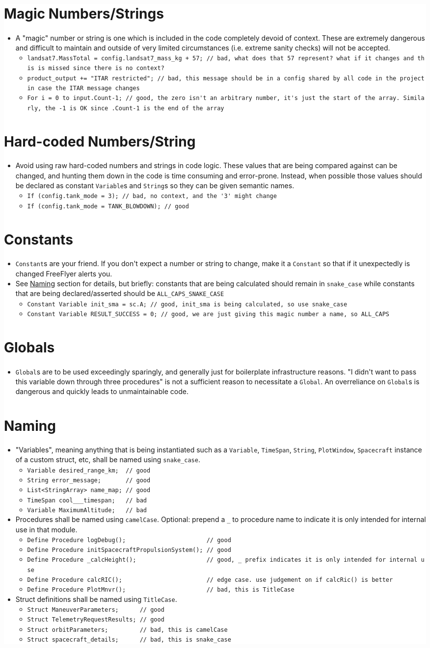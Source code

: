 # Magic Numbers/Strings
 - A "magic" number or string is one which is included in the code completely devoid of context. These are extremely dangerous and difficult to maintain and outside of very limited circumstances (i.e. extreme sanity checks) will not be accepted.
     - `landsat7.MassTotal = config.landsat7_mass_kg + 57; // bad, what does that 57 represent? what if it changes and this is missed since there is no context?`
     - `product_output += "ITAR restricted"; // bad, this message should be in a config shared by all code in the project in case the ITAR message changes`
     - `For i = 0 to input.Count-1; // good, the zero isn't an arbitrary number, it's just the start of the array. Similarly, the -1 is OK since .Count-1 is the end of the array`


# Hard-coded Numbers/String
 - Avoid using raw hard-coded numbers and strings in code logic. These values that are being compared against can be changed, and hunting them down in the code is time consuming and error-prone. Instead, when possible those values should be declared as constant `Variable`s and `String`s so they can be given semantic names.
     - `If (config.tank_mode = 3); // bad, no context, and the '3' might change`
     - `If (config.tank_mode = TANK_BLOWDOWN); // good`

# Constants
 - `Constant`s are your friend. If you don't expect a number or string to change, make it a `Constant` so that if it unexpectedly is changed FreeFlyer alerts you.
 - See [Naming](#naming) section for details, but briefly: constants that are being calculated should remain in `snake_case` while constants that are being declared/asserted should be `ALL_CAPS_SNAKE_CASE`
     - `Constant Variable init_sma = sc.A; // good, init_sma is being calculated, so use snake_case`
     - `Constant Variable RESULT_SUCCESS = 0; // good, we are just giving this magic number a name, so ALL_CAPS`

# Globals
 - `Global`s are to be used exceedingly sparingly, and generally just for boilerplate infrastructure reasons. "I didn't want to pass this variable down through three procedures" is not a sufficient reason to necessitate a `Global`. An overreliance on `Global`s is dangerous and quickly leads to unmaintainable code.
# Naming
 - "Variables", meaning anything that is being instantiated such as a `Variable`, `TimeSpan`, `String`, `PlotWindow`, `Spacecraft` instance of a custom struct, etc, shall be named using `snake_case`.
     - `Variable desired_range_km;  // good`
     - `String error_message;       // good`
     - `List<StringArray> name_map; // good`
     - `TimeSpan cool___timespan;   // bad`
     - `Variable MaximumAltitude;   // bad`
 - Procedures shall be named using `camelCase`. Optional: prepend a `_` to procedure name to indicate it is only intended for internal use in that module.
     - `Define Procedure logDebug();                       // good`
     - `Define Procedure initSpacecraftPropulsionSystem(); // good`
     - `Define Procedure _calcHeight();                    // good, _ prefix indicates it is only intended for internal use`
     - `Define Procedure calcRIC();                        // edge case. use judgement on if calcRic() is better`
     - `Define Procedure PlotMnvr();                       // bad, this is TitleCase`
 - Struct definitions shall be named using `TitleCase`.
     - `Struct ManeuverParameters;      // good`
     - `Struct TelemetryRequestResults; // good`
     - `Struct orbitParameters;         // bad, this is camelCase`
     - `Struct spacecraft_details;      // bad, this is snake_case`